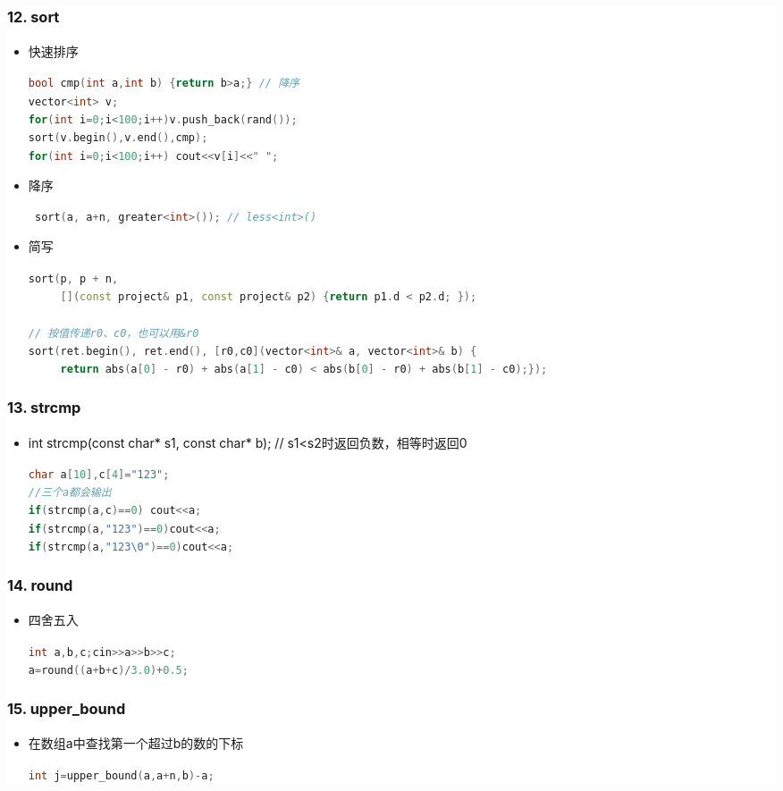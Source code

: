 ### 12. sort

* 快速排序

  ```C++
  bool cmp(int a,int b) {return b>a;} // 降序
  vector<int> v;
  for(int i=0;i<100;i++)v.push_back(rand());
  sort(v.begin(),v.end(),cmp);
  for(int i=0;i<100;i++) cout<<v[i]<<" ";
  ```

* 降序

  ```c++
   sort(a, a+n, greater<int>()); // less<int>()
  ```

* 简写

  ```c++
  sort(p, p + n, 
       [](const project& p1, const project& p2) {return p1.d < p2.d; });
  
  // 按值传递r0、c0，也可以用&r0
  sort(ret.begin(), ret.end(), [r0,c0](vector<int>& a, vector<int>& b) {
       return abs(a[0] - r0) + abs(a[1] - c0) < abs(b[0] - r0) + abs(b[1] - c0);});
  ```

### 13. strcmp

* int strcmp(const char* s1, const char* b); // s1<s2时返回负数，相等时返回0

  ```c++
  char a[10],c[4]="123";
  //三个a都会输出
  if(strcmp(a,c)==0) cout<<a;
  if(strcmp(a,"123")==0)cout<<a; 
  if(strcmp(a,"123\0")==0)cout<<a; 
  ```


### 14. round

* 四舍五入

  ```c++
  int a,b,c;cin>>a>>b>>c;
  a=round((a+b+c)/3.0)+0.5;
  ```


### 15. upper_bound

* 在数组a中查找第一个超过b的数的下标

  ```c++
  int j=upper_bound(a,a+n,b)-a;
  ```
